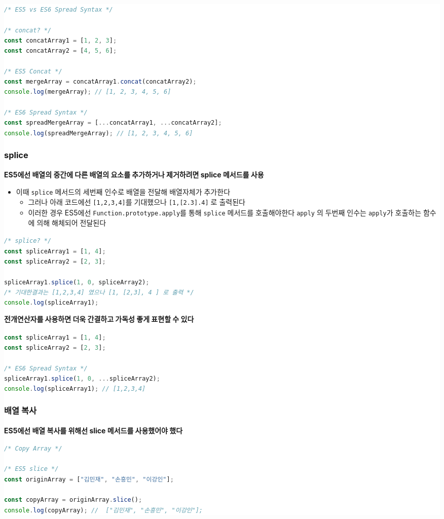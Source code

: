 ```jsx
/* ES5 vs ES6 Spread Syntax */

/* concat? */
const concatArray1 = [1, 2, 3];
const concatArray2 = [4, 5, 6];

/* ES5 Concat */
const mergeArray = concatArray1.concat(concatArray2);
console.log(mergeArray); // [1, 2, 3, 4, 5, 6]

/* ES6 Spread Syntax */
const spreadMergeArray = [...concatArray1, ...concatArray2];
console.log(spreadMergeArray); // [1, 2, 3, 4, 5, 6]
```

### splice

**ES5에선 배열의 중간에 다른 배열의 요소를 추가하거나 제거하려면 splice 메서드를 사용**

- 이때 `splice` 메서드의 세번째 인수로 배열을 전달해 배열자체가 추가한다
  - 그러나 아래 코드에선 `[1,2,3,4]`를 기대했으나 `[1,[2.3].4]` 로 출력된다
  - 이러한 경우 ES5에선 `Function.prototype.apply`를 통해 `splice` 메서드를 호출해야한다 `apply` 의 두번째 인수는 `apply`가 호출하는 함수에 의해 해체되어 전달된다

```jsx
/* splice? */
const spliceArray1 = [1, 4];
const spliceArray2 = [2, 3];

spliceArray1.splice(1, 0, spliceArray2);
/* 기대한결과는 [1,2,3,4] 였으나 [1, [2,3], 4 ] 로 출력 */
console.log(spliceArray1);
```

**전개연산자를 사용하면 더욱 간결하고 가독성 좋게 표현할 수 있다**

```jsx
const spliceArray1 = [1, 4];
const spliceArray2 = [2, 3];

/* ES6 Spread Syntax */
spliceArray1.splice(1, 0, ...spliceArray2);
console.log(spliceArray1); // [1,2,3,4]
```

### 배열 복사

**ES5에선 배열 복사를 위해선 slice 메서드를 사용했어야 했다**

```jsx
/* Copy Array */

/* ES5 slice */
const originArray = ["김민재", "손흥민", "이강인"];

const copyArray = originArray.slice();
console.log(copyArray); //  ["김민재", "손흥민", "이강인"];
```
